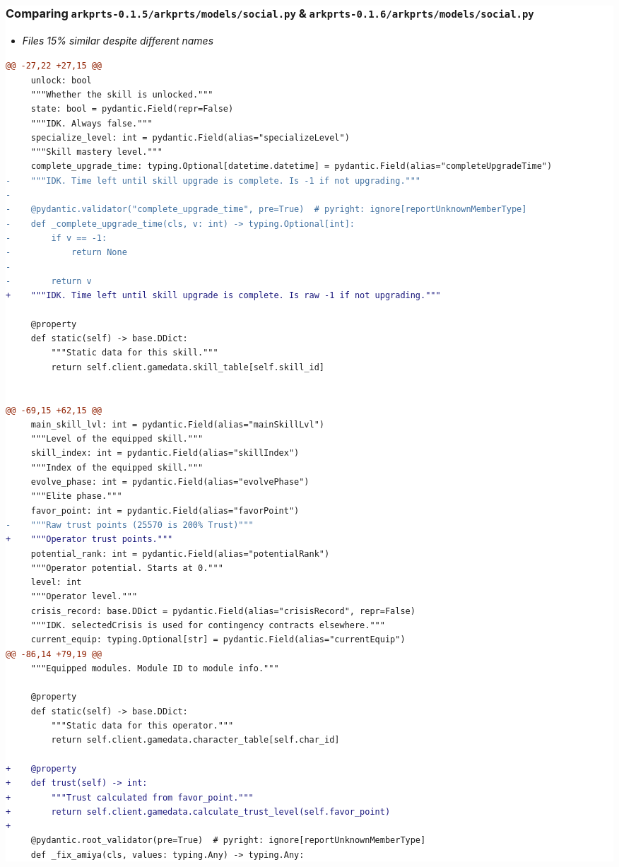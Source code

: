 ### Comparing `arkprts-0.1.5/arkprts/models/social.py` & `arkprts-0.1.6/arkprts/models/social.py`

 * *Files 15% similar despite different names*

```diff
@@ -27,22 +27,15 @@
     unlock: bool
     """Whether the skill is unlocked."""
     state: bool = pydantic.Field(repr=False)
     """IDK. Always false."""
     specialize_level: int = pydantic.Field(alias="specializeLevel")
     """Skill mastery level."""
     complete_upgrade_time: typing.Optional[datetime.datetime] = pydantic.Field(alias="completeUpgradeTime")
-    """IDK. Time left until skill upgrade is complete. Is -1 if not upgrading."""
-
-    @pydantic.validator("complete_upgrade_time", pre=True)  # pyright: ignore[reportUnknownMemberType]
-    def _complete_upgrade_time(cls, v: int) -> typing.Optional[int]:
-        if v == -1:
-            return None
-
-        return v
+    """IDK. Time left until skill upgrade is complete. Is raw -1 if not upgrading."""
 
     @property
     def static(self) -> base.DDict:
         """Static data for this skill."""
         return self.client.gamedata.skill_table[self.skill_id]
 
 
@@ -69,15 +62,15 @@
     main_skill_lvl: int = pydantic.Field(alias="mainSkillLvl")
     """Level of the equipped skill."""
     skill_index: int = pydantic.Field(alias="skillIndex")
     """Index of the equipped skill."""
     evolve_phase: int = pydantic.Field(alias="evolvePhase")
     """Elite phase."""
     favor_point: int = pydantic.Field(alias="favorPoint")
-    """Raw trust points (25570 is 200% Trust)"""
+    """Operator trust points."""
     potential_rank: int = pydantic.Field(alias="potentialRank")
     """Operator potential. Starts at 0."""
     level: int
     """Operator level."""
     crisis_record: base.DDict = pydantic.Field(alias="crisisRecord", repr=False)
     """IDK. selectedCrisis is used for contingency contracts elsewhere."""
     current_equip: typing.Optional[str] = pydantic.Field(alias="currentEquip")
@@ -86,14 +79,19 @@
     """Equipped modules. Module ID to module info."""
 
     @property
     def static(self) -> base.DDict:
         """Static data for this operator."""
         return self.client.gamedata.character_table[self.char_id]
 
+    @property
+    def trust(self) -> int:
+        """Trust calculated from favor_point."""
+        return self.client.gamedata.calculate_trust_level(self.favor_point)
+
     @pydantic.root_validator(pre=True)  # pyright: ignore[reportUnknownMemberType]
     def _fix_amiya(cls, values: typing.Any) -> typing.Any:
```